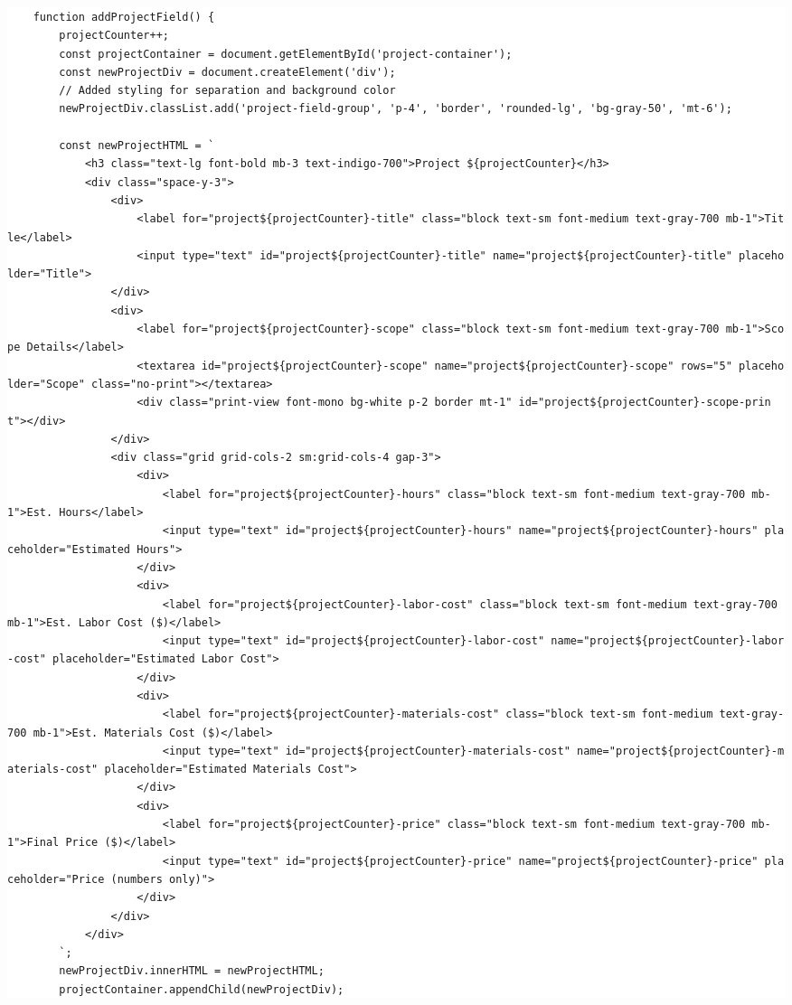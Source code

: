         function addProjectField() {
            projectCounter++;
            const projectContainer = document.getElementById('project-container');
            const newProjectDiv = document.createElement('div');
            // Added styling for separation and background color
            newProjectDiv.classList.add('project-field-group', 'p-4', 'border', 'rounded-lg', 'bg-gray-50', 'mt-6');

            const newProjectHTML = `
                <h3 class="text-lg font-bold mb-3 text-indigo-700">Project ${projectCounter}</h3>
                <div class="space-y-3">
                    <div>
                        <label for="project${projectCounter}-title" class="block text-sm font-medium text-gray-700 mb-1">Title</label>
                        <input type="text" id="project${projectCounter}-title" name="project${projectCounter}-title" placeholder="Title">
                    </div>
                    <div>
                        <label for="project${projectCounter}-scope" class="block text-sm font-medium text-gray-700 mb-1">Scope Details</label>
                        <textarea id="project${projectCounter}-scope" name="project${projectCounter}-scope" rows="5" placeholder="Scope" class="no-print"></textarea>
                        <div class="print-view font-mono bg-white p-2 border mt-1" id="project${projectCounter}-scope-print"></div>
                    </div>
                    <div class="grid grid-cols-2 sm:grid-cols-4 gap-3">
                        <div>
                            <label for="project${projectCounter}-hours" class="block text-sm font-medium text-gray-700 mb-1">Est. Hours</label>
                            <input type="text" id="project${projectCounter}-hours" name="project${projectCounter}-hours" placeholder="Estimated Hours">
                        </div>
                        <div>
                            <label for="project${projectCounter}-labor-cost" class="block text-sm font-medium text-gray-700 mb-1">Est. Labor Cost ($)</label>
                            <input type="text" id="project${projectCounter}-labor-cost" name="project${projectCounter}-labor-cost" placeholder="Estimated Labor Cost">
                        </div>
                        <div>
                            <label for="project${projectCounter}-materials-cost" class="block text-sm font-medium text-gray-700 mb-1">Est. Materials Cost ($)</label>
                            <input type="text" id="project${projectCounter}-materials-cost" name="project${projectCounter}-materials-cost" placeholder="Estimated Materials Cost">
                        </div>
                        <div>
                            <label for="project${projectCounter}-price" class="block text-sm font-medium text-gray-700 mb-1">Final Price ($)</label>
                            <input type="text" id="project${projectCounter}-price" name="project${projectCounter}-price" placeholder="Price (numbers only)">
                        </div>
                    </div>
                </div>
            `;
            newProjectDiv.innerHTML = newProjectHTML;
            projectContainer.appendChild(newProjectDiv);
